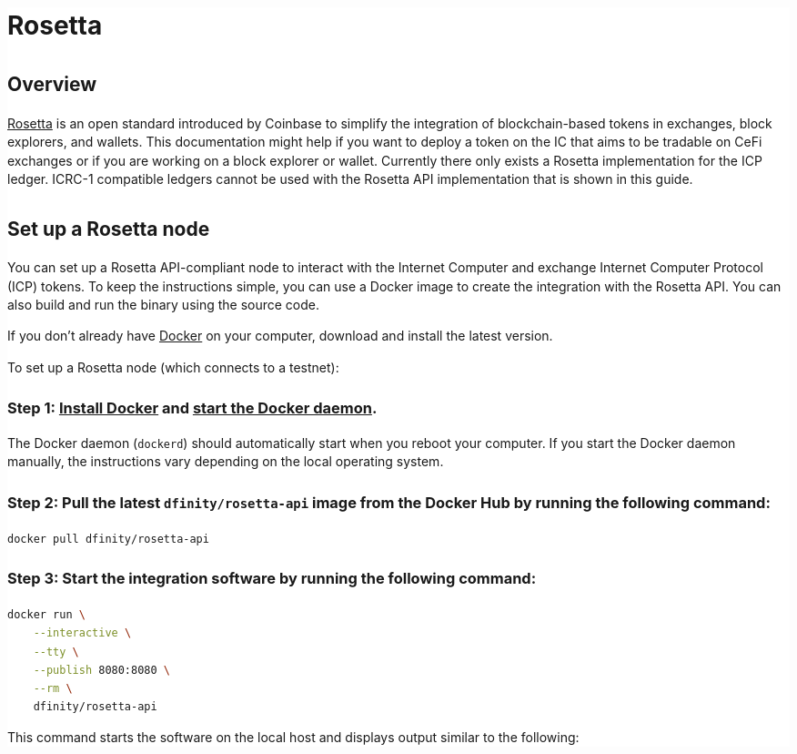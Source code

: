 # Rosetta

## Overview

[Rosetta](https://www.rosetta-api.org/) is an open standard introduced by Coinbase to simplify the integration of blockchain-based tokens in exchanges, block explorers, and wallets.
This documentation might help if you want to deploy a token on the IC that aims to be tradable on CeFi exchanges or if you are working on a block explorer or wallet. Currently there only exists a Rosetta implementation for the ICP ledger. ICRC-1 compatible ledgers cannot be used with the Rosetta API implementation that is shown in this guide. 

## Set up a Rosetta node

You can set up a Rosetta API-compliant node to interact with the Internet Computer and exchange Internet Computer Protocol (ICP) tokens.
To keep the instructions simple, you can use a Docker image to create the integration with the Rosetta API.
You can also build and run the binary using the source code.

If you don’t already have [Docker](https://docs.docker.com/get-docker/) on your computer, download and install the latest version.

To set up a Rosetta node (which connects to a testnet):

### Step 1:  [Install Docker](https://docs.docker.com/get-docker/) and [start the Docker daemon](https://docs.docker.com/config/daemon/).

The Docker daemon (`dockerd`) should automatically start when you reboot your computer. If you start the Docker daemon manually, the instructions vary depending on the local operating system.

### Step 2:  Pull the latest `dfinity/rosetta-api` image from the Docker Hub by running the following command:

``` bash
docker pull dfinity/rosetta-api
```

### Step 3:  Start the integration software by running the following command:

``` bash
docker run \
    --interactive \
    --tty \
    --publish 8080:8080 \
    --rm \
    dfinity/rosetta-api
```

This command starts the software on the local host and displays output similar to the following:
